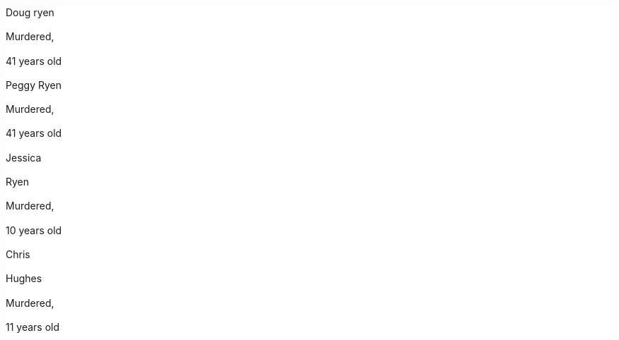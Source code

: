 </div>

<div id="g-ai0-3" class="g-Layer_1 g-aiAbs" style="top:28.2345%;left:78.1879%;width:19.4631%;">

Doug
ryen

</div>

<div id="g-ai0-4" class="g-Layer_1 g-aiAbs" style="top:30.3041%;left:78.1879%;width:19.4631%;">

Murdered,

41 years
old

</div>

<div id="g-ai0-5" class="g-Layer_1 g-aiAbs" style="top:38.8779%;left:78.1879%;width:19.4631%;">

Peggy
Ryen

</div>

<div id="g-ai0-6" class="g-Layer_1 g-aiAbs" style="top:41.0953%;left:78.1879%;width:19.4631%;">

Murdered,

41 years
old

</div>

<div id="g-ai0-7" class="g-Layer_1 g-aiAbs" style="top:44.7909%;right:87.8523%;width:19.4631%;">

Jessica

Ryen

</div>

<div id="g-ai0-8" class="g-Layer_1 g-aiAbs" style="top:49.0778%;right:87.8523%;width:19.4631%;">

Murdered,

10 years
old

</div>

<div id="g-ai0-9" class="g-Layer_1 g-aiAbs" style="top:79.8253%;left:82.1477%;width:19.4631%;">

Chris

Hughes

</div>

<div id="g-ai0-10" class="g-Layer_1 g-aiAbs" style="top:84.1123%;left:82.1477%;width:19.4631%;">

Murdered,

11 years
old
